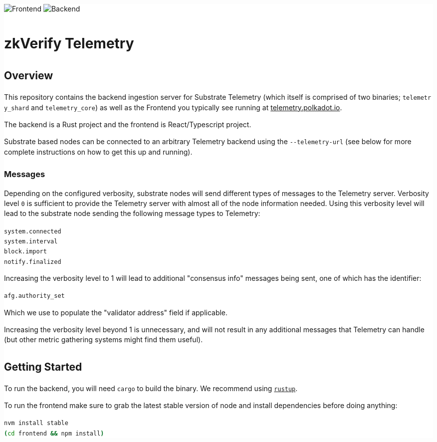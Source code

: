 ![Frontend](https://github.com/paritytech/substrate-telemetry/workflows/Frontend%20CI/badge.svg)
![Backend](https://github.com/paritytech/substrate-telemetry/workflows/Backend%20CI/badge.svg)

# zkVerify Telemetry

## Overview

This repository contains the backend ingestion server for Substrate Telemetry (which itself is comprised of two binaries; `telemetry_shard` and `telemetry_core`) as well as the Frontend you typically see running at [telemetry.polkadot.io](https://telemetry.polkadot.io/).

The backend is a Rust project and the frontend is React/Typescript project.

Substrate based nodes can be connected to an arbitrary Telemetry backend using the `--telemetry-url` (see below for more complete instructions on how to get this up and running).

### Messages

Depending on the configured verbosity, substrate nodes will send different types of messages to the Telemetry server. Verbosity level `0` is sufficient to provide the Telemetry server with almost all of the node information needed. Using this verbosity level will lead to the substrate node sending the following message types to Telemetry:

```
system.connected
system.interval
block.import
notify.finalized
```

Increasing the verbosity level to 1 will lead to additional "consensus info" messages being sent, one of which has the identifier:

```
afg.authority_set
```

Which we use to populate the "validator address" field if applicable.

Increasing the verbosity level beyond 1 is unnecessary, and will not result in any additional messages that Telemetry can handle (but other metric gathering systems might find them useful).

## Getting Started

To run the backend, you will need `cargo` to build the binary. We recommend using [`rustup`](https://rustup.rs/).

To run the frontend make sure to grab the latest stable version of node and install dependencies before doing anything:

```sh
nvm install stable
(cd frontend && npm install)
```
